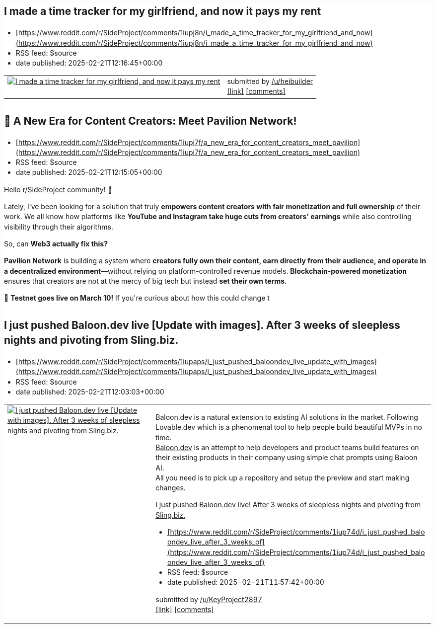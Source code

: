 ## I made a time tracker for my girlfriend, and now it pays my rent
 - [https://www.reddit.com/r/SideProject/comments/1iupj8n/i_made_a_time_tracker_for_my_girlfriend_and_now](https://www.reddit.com/r/SideProject/comments/1iupj8n/i_made_a_time_tracker_for_my_girlfriend_and_now)
 - RSS feed: $source
 - date published: 2025-02-21T12:16:45+00:00

<table> <tr><td> <a href="https://www.reddit.com/r/SideProject/comments/1iupj8n/i_made_a_time_tracker_for_my_girlfriend_and_now/"> <img src="https://preview.redd.it/ib65mzsqhhke1.png?width=640&amp;crop=smart&amp;auto=webp&amp;s=f0ee19845d3b5211545e6e4cb0f808f370fd9f9c" alt="I made a time tracker for my girlfriend, and now it pays my rent" title="I made a time tracker for my girlfriend, and now it pays my rent" /> </a> </td><td> &#32; submitted by &#32; <a href="https://www.reddit.com/user/heibuilder"> /u/heibuilder </a> <br/> <span><a href="https://i.redd.it/ib65mzsqhhke1.png">[link]</a></span> &#32; <span><a href="https://www.reddit.com/r/SideProject/comments/1iupj8n/i_made_a_time_tracker_for_my_girlfriend_and_now/">[comments]</a></span> </td></tr></table>

## 🚀 A New Era for Content Creators: Meet Pavilion Network!
 - [https://www.reddit.com/r/SideProject/comments/1iupi7f/a_new_era_for_content_creators_meet_pavilion](https://www.reddit.com/r/SideProject/comments/1iupi7f/a_new_era_for_content_creators_meet_pavilion)
 - RSS feed: $source
 - date published: 2025-02-21T12:15:05+00:00

<div class="md"><p>Hello <a href="/r/SideProject">r/SideProject</a> community! 👋</p> <p>Lately, I’ve been looking for a solution that truly <strong>empowers content creators with fair monetization and full ownership</strong> of their work. We all know how platforms like <strong>YouTube and Instagram take huge cuts from creators&#39; earnings</strong> while also controlling visibility through their algorithms.</p> <p>So, can <strong>Web3 actually fix this?</strong></p> <p><strong>Pavilion Network</strong> is building a system where <strong>creators fully own their content, earn directly from their audience, and operate in a decentralized environment</strong>—without relying on platform-controlled revenue models. <strong>Blockchain-powered monetization</strong> ensures that creators are not at the mercy of big tech but instead <strong>set their own terms.</strong></p> <p>📌 <strong>Testnet goes live on March 10!</strong> If you&#39;re curious about how this could change t

## I just pushed Baloon.dev live [Update with images]. After 3 weeks of sleepless nights and pivoting from Sling.biz.
 - [https://www.reddit.com/r/SideProject/comments/1iupaps/i_just_pushed_baloondev_live_update_with_images](https://www.reddit.com/r/SideProject/comments/1iupaps/i_just_pushed_baloondev_live_update_with_images)
 - RSS feed: $source
 - date published: 2025-02-21T12:03:03+00:00

<table> <tr><td> <a href="https://www.reddit.com/r/SideProject/comments/1iupaps/i_just_pushed_baloondev_live_update_with_images/"> <img src="https://b.thumbs.redditmedia.com/nlkeXLlVbSVmrL9IP8t3ksxlE0PrHtAoLZsWxn2_RQE.jpg" alt="I just pushed Baloon.dev live [Update with images]. After 3 weeks of sleepless nights and pivoting from Sling.biz." title="I just pushed Baloon.dev live [Update with images]. After 3 weeks of sleepless nights and pivoting from Sling.biz." /> </a> </td><td> <div class="md"><p>Baloon.dev is a natural extension to existing AI solutions in the market. Following Lovable.dev which is a phenomenal tool to help people build beautiful MVPs in no time.<br/> <a href="http://Baloon.dev">Baloon.dev</a> is an attempt to help developers and product teams build features on their existing products in their company using simple chat prompts using Baloon AI.<br/> All you need is to pick up a repository and setup the preview and start making changes.</p> <p><a href

## I just pushed Baloon.dev live! After 3 weeks of sleepless nights and pivoting from Sling.biz.
 - [https://www.reddit.com/r/SideProject/comments/1iup74d/i_just_pushed_baloondev_live_after_3_weeks_of](https://www.reddit.com/r/SideProject/comments/1iup74d/i_just_pushed_baloondev_live_after_3_weeks_of)
 - RSS feed: $source
 - date published: 2025-02-21T11:57:42+00:00

&#32; submitted by &#32; <a href="https://www.reddit.com/user/KeyProject2897"> /u/KeyProject2897 </a> <br/> <span><a href="https://baloon.dev/">[link]</a></span> &#32; <span><a href="https://www.reddit.com/r/SideProject/comments/1iup74d/i_just_pushed_baloondev_live_after_3_weeks_of/">[comments]</a></span>
